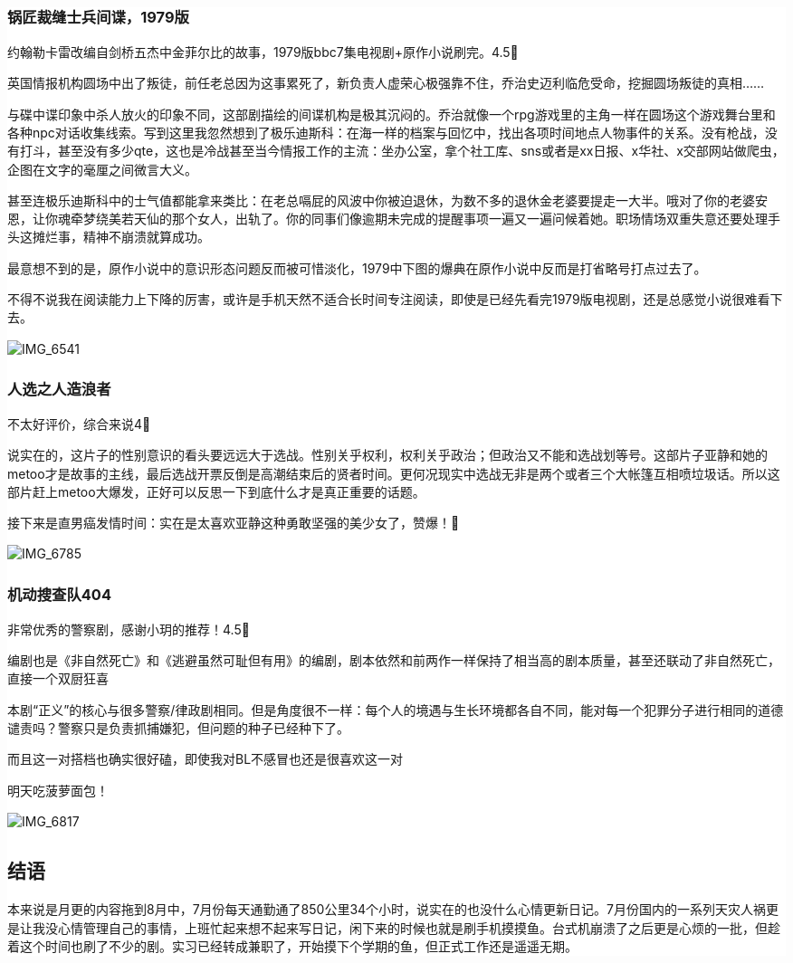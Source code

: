 ### 锅匠裁缝士兵间谍，1979版

约翰勒卡雷改编自剑桥五杰中金菲尔比的故事，1979版bbc7集电视剧+原作小说刷完。4.5🌟

英国情报机构圆场中出了叛徒，前任老总因为这事累死了，新负责人虚荣心极强靠不住，乔治史迈利临危受命，挖掘圆场叛徒的真相……

与碟中谍印象中杀人放火的印象不同，这部剧描绘的间谍机构是极其沉闷的。乔治就像一个rpg游戏里的主角一样在圆场这个游戏舞台里和各种npc对话收集线索。写到这里我忽然想到了极乐迪斯科：在海一样的档案与回忆中，找出各项时间地点人物事件的关系。没有枪战，没有打斗，甚至没有多少qte，这也是冷战甚至当今情报工作的主流：坐办公室，拿个社工库、sns或者是xx日报、x华社、x交部网站做爬虫，企图在文字的毫厘之间微言大义。

甚至连极乐迪斯科中的士气值都能拿来类比：在老总嗝屁的风波中你被迫退休，为数不多的退休金老婆要提走一大半。哦对了你的老婆安恩，让你魂牵梦绕美若天仙的那个女人，出轨了。你的同事们像逾期未完成的提醒事项一遍又一遍问候着她。职场情场双重失意还要处理手头这摊烂事，精神不崩溃就算成功。

最意想不到的是，原作小说中的意识形态问题反而被可惜淡化，1979中下图的爆典在原作小说中反而是打省略号打点过去了。

不得不说我在阅读能力上下降的厉害，或许是手机天然不适合长时间专注阅读，即使是已经先看完1979版电视剧，还是总感觉小说很难看下去。

![IMG_6541](./../media/2023-08-01-Boring-Intern-Time/IMG_6541.JPEG)

### 人选之人造浪者

不太好评价，综合来说4🌟

说实在的，这片子的性别意识的看头要远远大于选战。性别关乎权利，权利关乎政治；但政治又不能和选战划等号。这部片子亚静和她的metoo才是故事的主线，最后选战开票反倒是高潮结束后的贤者时间。更何况现实中选战无非是两个或者三个大帐篷互相喷垃圾话。所以这部片赶上metoo大爆发，正好可以反思一下到底什么才是真正重要的话题。

接下来是直男癌发情时间：实在是太喜欢亚静这种勇敢坚强的美少女了，赞爆！🥰

![IMG_6785](./../media/2023-08-01-Boring-Intern-Time/IMG_6785.JPEG)

### 机动搜查队404

非常优秀的警察剧，感谢小玥的推荐！4.5🌟

编剧也是《非自然死亡》和《逃避虽然可耻但有用》的编剧，剧本依然和前两作一样保持了相当高的剧本质量，甚至还联动了非自然死亡，直接一个双厨狂喜

本剧“正义”的核心与很多警察/律政剧相同。但是角度很不一样：每个人的境遇与生长环境都各自不同，能对每一个犯罪分子进行相同的道德谴责吗？警察只是负责抓捕嫌犯，但问题的种子已经种下了。

而且这一对搭档也确实很好磕，即使我对BL不感冒也还是很喜欢这一对

明天吃菠萝面包！

![IMG_6817](./../media/2023-08-01-Boring-Intern-Time/IMG_6817.JPEG)

## 结语

本来说是月更的内容拖到8月中，7月份每天通勤通了850公里34个小时，说实在的也没什么心情更新日记。7月份国内的一系列天灾人祸更是让我没心情管理自己的事情，上班忙起来想不起来写日记，闲下来的时候也就是刷手机摸摸鱼。台式机崩溃了之后更是心烦的一批，但趁着这个时间也刷了不少的剧。实习已经转成兼职了，开始摸下个学期的鱼，但正式工作还是遥遥无期。
